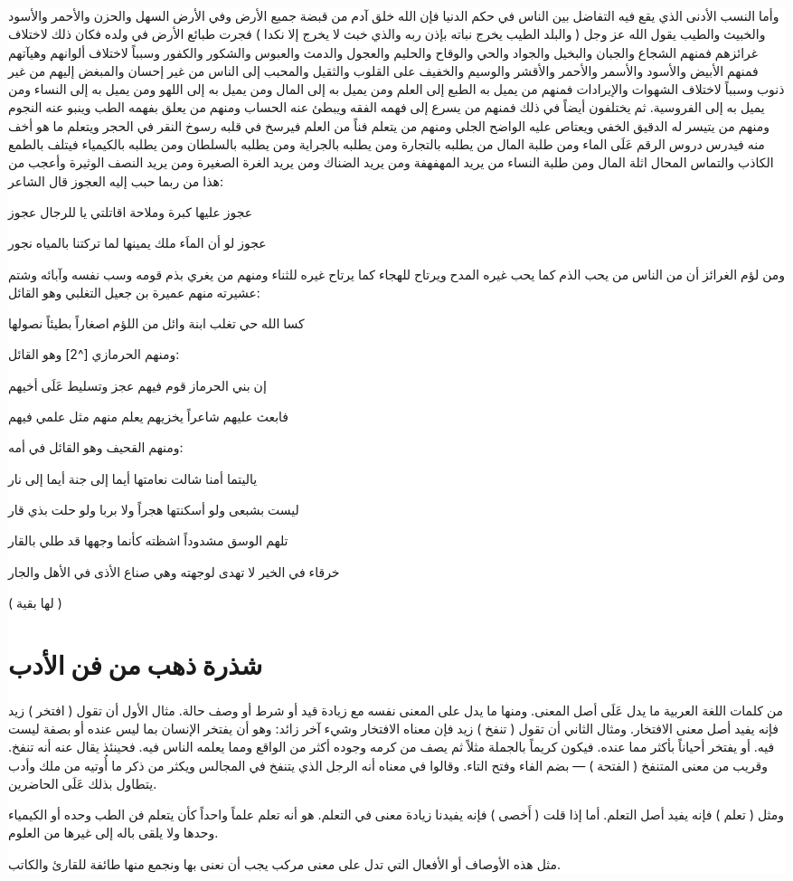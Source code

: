  وأما النسب الأدنى الذي يقع فيه التفاضل بين الناس في حكم الدنيا فإن الله خلق آدم من قبضة جميع الأرض وفي الأرض السهل والحزن والأحمر والأسود والخبيث والطيب يقول الله عز وجل ( والبلد الطيب يخرج نباته بإذن ربه والذي خبث لا يخرج إلا نكدا ) فجرت طبائع الأرض في ولده فكان ذلك لاختلاف غرائزهم فمنهم الشجاع والجبان والبخيل والجواد والحي والوقاح والحليم والعجول والدمث والعبوس والشكور والكفور وسبباً لاختلاف ألوانهم وهيآتهم فمنهم الأبيض والأسود والأسمر والأحمر والأقشر والوسيم والخفيف على القلوب والثقيل والمحبب إلى الناس   من غير إحسان والمبغض إليهم من غير ذنوب وسبباً لاختلاف الشهوات والإيرادات فمنهم من يميل به الطبع إلى العلم ومن يميل به إلى المال ومن يميل به إلى اللهو ومن يميل به إلى النساء ومن يميل به إلى الفروسية. ثم يختلفون أيضاً في ذلك فمنهم من يسرع إلى فهمه الفقه ويبطئ عنه الحساب ومنهم من يعلق بفهمه الطب وينبو عنه النجوم ومنهم من يتيسر له الدقيق الخفي ويعتاص عليه الواضح الجلي ومنهم من يتعلم فناً من العلم فيرسخ في قلبه رسوخ النقر في الحجر ويتعلم ما هو أخف منه فيدرس دروس الرقم عَلَى الماء ومن طلبة المال من يطلبه بالتجارة ومن يطلبه بالجراية ومن يطلبه بالسلطان ومن يطلبه بالكيمياء فيتلف بالطمع الكاذب والتماس المحال اثلة المال ومن طلبة النساء من يريد المهفهفة ومن يريد الضناك ومن يريد الغرة الصغيرة ومن يريد النصف الوثيرة وأعجب من هذا من ربما حبب إليه العجوز قال الشاعر:  

 عجوز عليها كبرة وملاحة   اقاتلتي يا للرجال عجوز  

 عجوز لو أن الماَء ملك يمينها   لما تركتنا بالمياه نجور  

 ومن لؤم الغرائز أن من الناس من يحب الذم كما يحب غيره المدح ويرتاح للهجاء كما يرتاح غيره للثناء ومنهم من يغري بذم قومه وسب نفسه وآبائه وشتم عشيرته منهم عميرة بن جعيل التغلبي وهو القائل: 

 كسا الله حي تغلب ابنة وائل   من اللؤم اصغاراً بطيئاً نصولها  

 ومنهم الحرمازي [^2] وهو القائل: 

 إن بني الحرماز قوم فيهم   عجز وتسليط عَلَى أخيهم  

 فابعث عليهم شاعراً يخزيهم   يعلم منهم مثل علمي فيهم  

 ومنهم القحيف وهو القائل في أمه: 

 ياليتما أمنا شالت نعامتها   أيما إلى جنة أيما إلى نار  

 ليست بشبعى ولو أسكنتها هجراً   ولا بربا ولو حلت بذي قار  

 تلهم الوسق مشدوداً اشظته   كأنما وجهها قد طلي بالقار  

 خرقاء في الخير لا تهدى لوجهته   وهي صناع الأذى في الأهل والجار  

( لها بقية )
  

#  شذرة ذهب   من فن الأدب 


 من كلمات اللغة العربية ما يدل عَلَى أصل المعنى. ومنها ما يدل على المعنى نفسه مع زيادة قيد أو شرط أو وصف حالة. مثال الأول أن تقول ( افتخر ) زيد فإنه يفيد أصل معنى الافتخار. ومثال الثاني أن تقول ( تنفخ ) زيد فإن معناه الافتخار وشيء آخر زائد: وهو أن يفتخر الإنسان بما ليس عنده أو بصفة ليست فيه. أو يفتخر أحياناً بأكثر مما عنده. فيكون كريماً بالجملة مثلاً ثم يصف من كرمه وجوده أكثر من الواقع ومما يعلمه الناس فيه. فحينئذ يقال عنه أنه تنفخ. وقريب من معنى المتنفخ ( الفتحة ) — بضم الفاء وفتح التاء. وقالوا في معناه أنه الرجل الذي يتنفخ في المجالس ويكثر من ذكر ما أُوتيه من ملك وأدب يتطاول بذلك عَلَى الحاضرين. 

 ومثل ( تعلم ) فإنه يفيد أصل التعلم. أما إذا قلت ( أَخصى ) فإنه يفيدنا زيادة معنى في التعلم. هو أنه تعلم علماً واحداً كأن يتعلم فن الطب وحده أو الكيمياء وحدها ولا يلقى باله إلى غيرها من العلوم. 

 مثل هذه الأوصاف أو الأفعال التي تدل على معنى مركب يجب أن نعنى بها ونجمع منها طائفة للقارئ والكاتب. 
